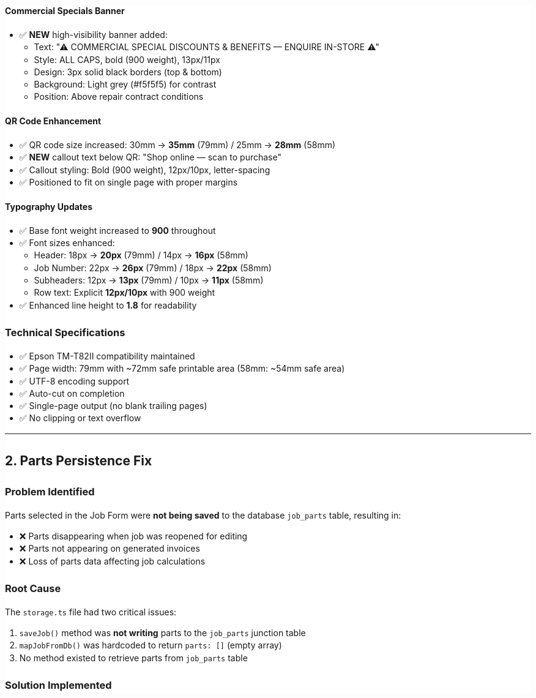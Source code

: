 #### Commercial Specials Banner
- ✅ **NEW** high-visibility banner added:
  - Text: "⚠ COMMERCIAL SPECIAL DISCOUNTS & BENEFITS — ENQUIRE IN-STORE ⚠"
  - Style: ALL CAPS, bold (900 weight), 13px/11px
  - Design: 3px solid black borders (top & bottom)
  - Background: Light grey (#f5f5f5) for contrast
  - Position: Above repair contract conditions

#### QR Code Enhancement
- ✅ QR code size increased: 30mm → **35mm** (79mm) / 25mm → **28mm** (58mm)
- ✅ **NEW** callout text below QR: "Shop online — scan to purchase"
- ✅ Callout styling: Bold (900 weight), 12px/10px, letter-spacing
- ✅ Positioned to fit on single page with proper margins

#### Typography Updates
- ✅ Base font weight increased to **900** throughout
- ✅ Font sizes enhanced:
  - Header: 18px → **20px** (79mm) / 14px → **16px** (58mm)
  - Job Number: 22px → **26px** (79mm) / 18px → **22px** (58mm)
  - Subheaders: 12px → **13px** (79mm) / 10px → **11px** (58mm)
  - Row text: Explicit **12px/10px** with 900 weight
- ✅ Enhanced line height to **1.8** for readability

### Technical Specifications
- ✅ Epson TM-T82II compatibility maintained
- ✅ Page width: 79mm with ~72mm safe printable area (58mm: ~54mm safe area)
- ✅ UTF-8 encoding support
- ✅ Auto-cut on completion
- ✅ Single-page output (no blank trailing pages)
- ✅ No clipping or text overflow

---

## 2. Parts Persistence Fix

### Problem Identified
Parts selected in the Job Form were **not being saved** to the database `job_parts` table, resulting in:
- ❌ Parts disappearing when job was reopened for editing
- ❌ Parts not appearing on generated invoices
- ❌ Loss of parts data affecting job calculations

### Root Cause
The `storage.ts` file had two critical issues:
1. `saveJob()` method was **not writing** parts to the `job_parts` junction table
2. `mapJobFromDb()` was hardcoded to return `parts: []` (empty array)
3. No method existed to retrieve parts from `job_parts` table

### Solution Implemented
